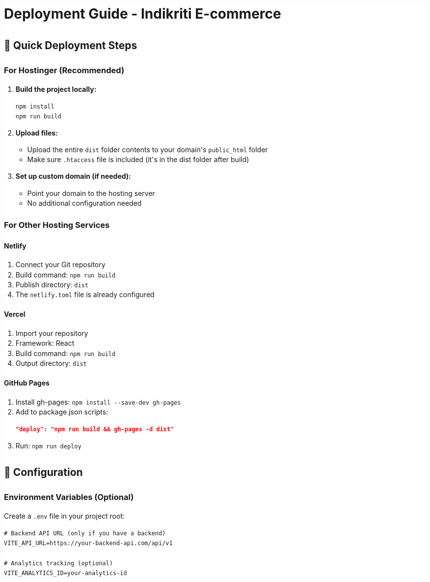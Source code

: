 # Deployment Guide - Indikriti E-commerce

## 🚀 Quick Deployment Steps

### For Hostinger (Recommended)

1. **Build the project locally:**
   ```bash
   npm install
   npm run build
   ```

2. **Upload files:**
   - Upload the entire `dist` folder contents to your domain's `public_html` folder
   - Make sure `.htaccess` file is included (it's in the dist folder after build)

3. **Set up custom domain (if needed):**
   - Point your domain to the hosting server
   - No additional configuration needed

### For Other Hosting Services

#### Netlify
1. Connect your Git repository
2. Build command: `npm run build`
3. Publish directory: `dist`
4. The `netlify.toml` file is already configured

#### Vercel
1. Import your repository
2. Framework: React
3. Build command: `npm run build`
4. Output directory: `dist`

#### GitHub Pages
1. Install gh-pages: `npm install --save-dev gh-pages`
2. Add to package.json scripts:
   ```json
   "deploy": "npm run build && gh-pages -d dist"
   ```
3. Run: `npm run deploy`

## 🔧 Configuration

### Environment Variables (Optional)
Create a `.env` file in your project root:

```env
# Backend API URL (only if you have a backend)
VITE_API_URL=https://your-backend-api.com/api/v1

# Analytics tracking (optional)
VITE_ANALYTICS_ID=your-analytics-id
```
